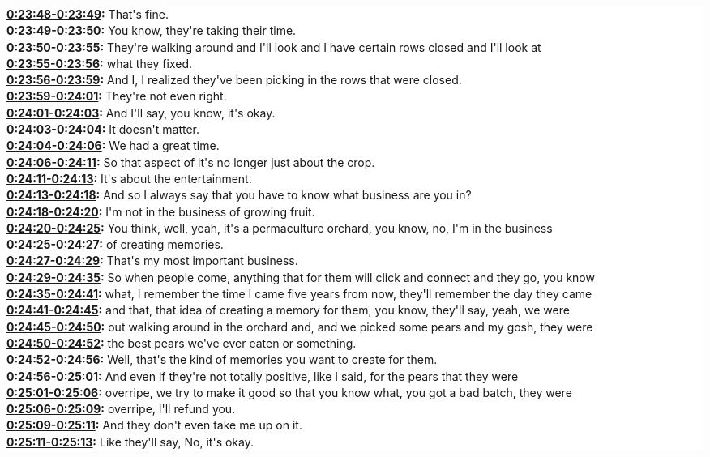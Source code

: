 **[0:23:48-0:23:49](https://regenerativeskills.com/innovative-marketing-and-sales-strategies-for-farms-expert-panel-10/#t=0:23:48):**  That's fine.  
**[0:23:49-0:23:50](https://regenerativeskills.com/innovative-marketing-and-sales-strategies-for-farms-expert-panel-10/#t=0:23:49):**  You know, they're taking their time.  
**[0:23:50-0:23:55](https://regenerativeskills.com/innovative-marketing-and-sales-strategies-for-farms-expert-panel-10/#t=0:23:50):**  They're walking around and I'll look and I have certain rows closed and I'll look at  
**[0:23:55-0:23:56](https://regenerativeskills.com/innovative-marketing-and-sales-strategies-for-farms-expert-panel-10/#t=0:23:55):**  what they fixed.  
**[0:23:56-0:23:59](https://regenerativeskills.com/innovative-marketing-and-sales-strategies-for-farms-expert-panel-10/#t=0:23:56):**  And I, I realized they've been picking in the rows that were closed.  
**[0:23:59-0:24:01](https://regenerativeskills.com/innovative-marketing-and-sales-strategies-for-farms-expert-panel-10/#t=0:23:59):**  They're not even right.  
**[0:24:01-0:24:03](https://regenerativeskills.com/innovative-marketing-and-sales-strategies-for-farms-expert-panel-10/#t=0:24:01):**  And I'll say, you know, it's okay.  
**[0:24:03-0:24:04](https://regenerativeskills.com/innovative-marketing-and-sales-strategies-for-farms-expert-panel-10/#t=0:24:03):**  It doesn't matter.  
**[0:24:04-0:24:06](https://regenerativeskills.com/innovative-marketing-and-sales-strategies-for-farms-expert-panel-10/#t=0:24:04):**  We had a great time.  
**[0:24:06-0:24:11](https://regenerativeskills.com/innovative-marketing-and-sales-strategies-for-farms-expert-panel-10/#t=0:24:06):**  So that aspect of it's no longer just about the crop.  
**[0:24:11-0:24:13](https://regenerativeskills.com/innovative-marketing-and-sales-strategies-for-farms-expert-panel-10/#t=0:24:11):**  It's about the entertainment.  
**[0:24:13-0:24:18](https://regenerativeskills.com/innovative-marketing-and-sales-strategies-for-farms-expert-panel-10/#t=0:24:13):**  And so I always say that you have to know what business are you in?  
**[0:24:18-0:24:20](https://regenerativeskills.com/innovative-marketing-and-sales-strategies-for-farms-expert-panel-10/#t=0:24:18):**  I'm not in the business of growing fruit.  
**[0:24:20-0:24:25](https://regenerativeskills.com/innovative-marketing-and-sales-strategies-for-farms-expert-panel-10/#t=0:24:20):**  You think, well, yeah, it's a permaculture orchard, you know, no, I'm in the business  
**[0:24:25-0:24:27](https://regenerativeskills.com/innovative-marketing-and-sales-strategies-for-farms-expert-panel-10/#t=0:24:25):**  of creating memories.  
**[0:24:27-0:24:29](https://regenerativeskills.com/innovative-marketing-and-sales-strategies-for-farms-expert-panel-10/#t=0:24:27):**  That's my most important business.  
**[0:24:29-0:24:35](https://regenerativeskills.com/innovative-marketing-and-sales-strategies-for-farms-expert-panel-10/#t=0:24:29):**  So when people come, anything that for them will click and connect and they go, you know  
**[0:24:35-0:24:41](https://regenerativeskills.com/innovative-marketing-and-sales-strategies-for-farms-expert-panel-10/#t=0:24:35):**  what, I remember the time I came five years from now, they'll remember the day they came  
**[0:24:41-0:24:45](https://regenerativeskills.com/innovative-marketing-and-sales-strategies-for-farms-expert-panel-10/#t=0:24:41):**  and that, that idea of creating a memory for them, you know, they'll say, yeah, we were  
**[0:24:45-0:24:50](https://regenerativeskills.com/innovative-marketing-and-sales-strategies-for-farms-expert-panel-10/#t=0:24:45):**  out walking around in the orchard and, and we picked some pears and my gosh, they were  
**[0:24:50-0:24:52](https://regenerativeskills.com/innovative-marketing-and-sales-strategies-for-farms-expert-panel-10/#t=0:24:50):**  the best pears we've ever eaten or something.  
**[0:24:52-0:24:56](https://regenerativeskills.com/innovative-marketing-and-sales-strategies-for-farms-expert-panel-10/#t=0:24:52):**  Well, that's the kind of memories you want to create for them.  
**[0:24:56-0:25:01](https://regenerativeskills.com/innovative-marketing-and-sales-strategies-for-farms-expert-panel-10/#t=0:24:56):**  And even if they're not totally positive, like I said, for the pears that they were  
**[0:25:01-0:25:06](https://regenerativeskills.com/innovative-marketing-and-sales-strategies-for-farms-expert-panel-10/#t=0:25:01):**  overripe, we try to make it good so that you know what, you got a bad batch, they were  
**[0:25:06-0:25:09](https://regenerativeskills.com/innovative-marketing-and-sales-strategies-for-farms-expert-panel-10/#t=0:25:06):**  overripe, I'll refund you.  
**[0:25:09-0:25:11](https://regenerativeskills.com/innovative-marketing-and-sales-strategies-for-farms-expert-panel-10/#t=0:25:09):**  And they don't even take me up on it.  
**[0:25:11-0:25:13](https://regenerativeskills.com/innovative-marketing-and-sales-strategies-for-farms-expert-panel-10/#t=0:25:11):**  Like they'll say, No, it's okay.  